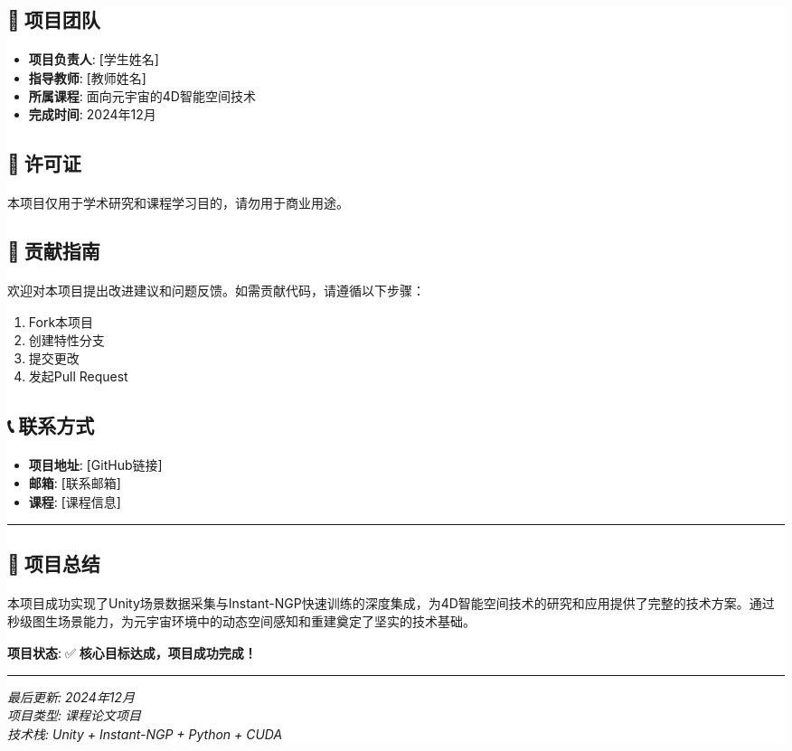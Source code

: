 ## 👥 项目团队

- **项目负责人**: [学生姓名]
- **指导教师**: [教师姓名]
- **所属课程**: 面向元宇宙的4D智能空间技术
- **完成时间**: 2024年12月

## 📄 许可证

本项目仅用于学术研究和课程学习目的，请勿用于商业用途。

## 🤝 贡献指南

欢迎对本项目提出改进建议和问题反馈。如需贡献代码，请遵循以下步骤：

1. Fork本项目
2. 创建特性分支
3. 提交更改
4. 发起Pull Request

## 📞 联系方式

- **项目地址**: [GitHub链接]
- **邮箱**: [联系邮箱]
- **课程**: [课程信息]

---

## 🎉 项目总结

本项目成功实现了Unity场景数据采集与Instant-NGP快速训练的深度集成，为4D智能空间技术的研究和应用提供了完整的技术方案。通过秒级图生场景能力，为元宇宙环境中的动态空间感知和重建奠定了坚实的技术基础。

**项目状态**: ✅ **核心目标达成，项目成功完成！**

---

*最后更新: 2024年12月*  
*项目类型: 课程论文项目*  
*技术栈: Unity + Instant-NGP + Python + CUDA*
